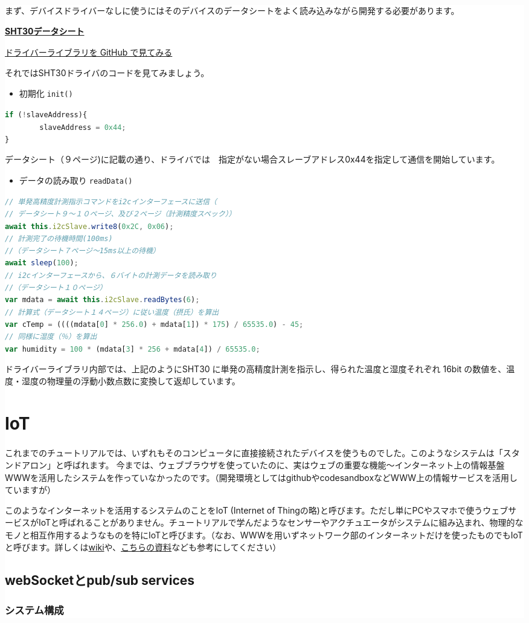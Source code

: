 
まず、デバイスドライバーなしに使うにはそのデバイスのデータシートをよく読み込みながら開発する必要があります。

**[SHT30データシート](https://www.sensirion.com/fileadmin/user_upload/customers/sensirion/Dokumente/2_Humidity_Sensors/Datasheets/Sensirion_Humidity_Sensors_SHT3x_Datasheet_digital.pdf)**

[ドライバーライブラリを GitHub で見てみる](https://github.com/chirimen-oh/chirimen-drivers/tree/master/packages/sht30/sht30.js)

それではSHT30ドライバのコードを見てみましょう。

* 初期化 `init()`
```js
if (!slaveAddress){
		slaveAddress = 0x44;
}
```
データシート（９ページ)に記載の通り、ドライバでは　指定がない場合スレーブアドレス0x44を指定して通信を開始しています。

* データの読み取り `readData()`
```js
// 単発高精度計測指示コマンドをi2cインターフェースに送信（
// データシート９～１０ページ、及び２ページ（計測精度スペック））
await this.i2cSlave.write8(0x2C, 0x06); 
// 計測完了の待機時間(100ms)
//（データシート７ページ～15ms以上の待機）
await sleep(100);
// i2cインターフェースから、６バイトの計測データを読み取り
//（データシート１０ページ）
var mdata = await this.i2cSlave.readBytes(6);
// 計算式（データシート１４ページ）に従い温度（摂氏）を算出
var cTemp = ((((mdata[0] * 256.0) + mdata[1]) * 175) / 65535.0) - 45;
// 同様に湿度（％）を算出
var humidity = 100 * (mdata[3] * 256 + mdata[4]) / 65535.0;
```
ドライバーライブラリ内部では、上記のようにSHT30 に単発の高精度計測を指示し、得られた温度と湿度それぞれ 16bit の数値を、温度・湿度の物理量の浮動小数点数に変換して返却しています。

# IoT
これまでのチュートリアルでは、いずれもそのコンピュータに直接接続されたデバイスを使うものでした。このようなシステムは「スタンドアロン」と呼ばれます。
今までは、ウェブブラウザを使っていたのに、実はウェブの重要な機能～インターネット上の情報基盤WWWを活用したシステムを作っていなかったのです。（開発環境としてはgithubやcodesandboxなどWWW上の情報サービスを活用していますが）

このようなインターネットを活用するシステムのことをIoT (Internet of Thingの略)と呼びます。ただし単にPCやスマホで使うウェブサービスがIoTと呼ばれることがありません。チュートリアルで学んだようなセンサーやアクチュエータがシステムに組み込まれ、物理的なモノと相互作用するようなものを特にIoTと呼びます。（なお、WWWを用いずネットワーク部のインターネットだけを使ったものでもIoTと呼びます。詳しくは[wiki](https://ja.wikipedia.org/wiki/%E3%83%A2%E3%83%8E%E3%81%AE%E3%82%A4%E3%83%B3%E3%82%BF%E3%83%BC%E3%83%8D%E3%83%83%E3%83%88)や、[こちらの資料](https://smartiot-forum.jp/application/files/5315/8642/5503/iot-jinzai-text_verR0202.pdf)なども参考にしてください）

## webSocketとpub/sub services
### システム構成
